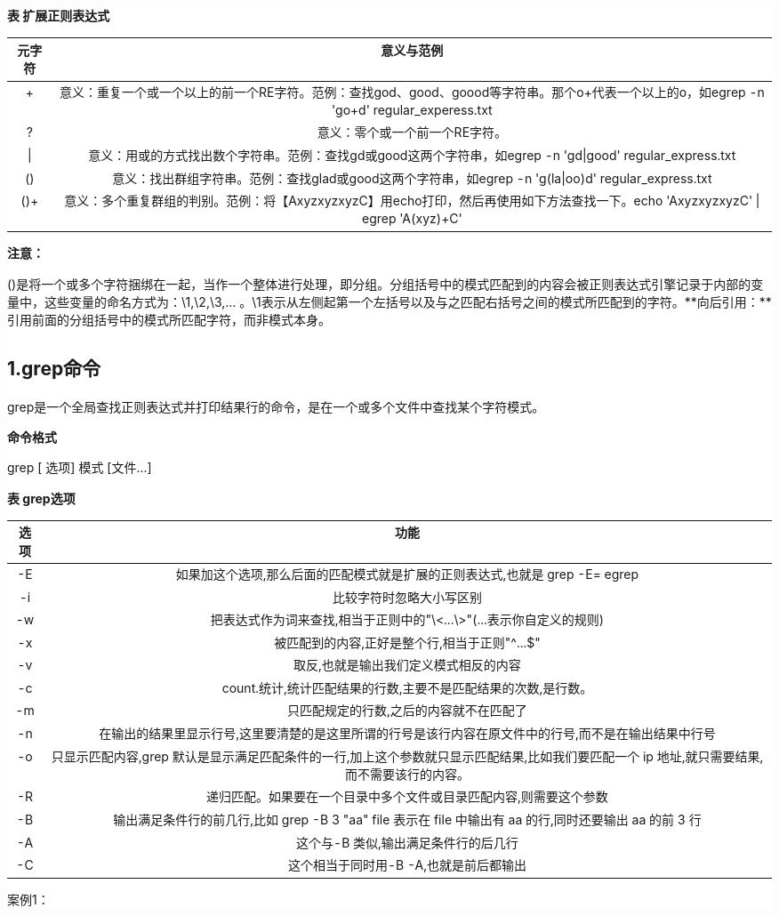 **表 扩展正则表达式**

| 元字符 |                          意义与范例                          |
| :----: | :----------------------------------------------------------: |
|   +    | 意义：重复一个或一个以上的前一个RE字符。范例：查找god、good、goood等字符串。那个o+代表一个以上的o，如egrep -n 'go+d' regular_experess.txt |
|   ?    |                意义：零个或一个前一个RE字符。                |
|   \|   | 意义：用或的方式找出数个字符串。范例：查找gd或good这两个字符串，如egrep -n 'gd\|good' regular_express.txt |
|   ()   | 意义：找出群组字符串。范例：查找glad或good这两个字符串，如egrep -n 'g(la\|oo)d' regular_express.txt |
|  ()+   | 意义：多个重复群组的判别。范例：将【AxyzxyzxyzC】用echo打印，然后再使用如下方法查找一下。echo 'AxyzxyzxyzC' \| egrep 'A(xyz)+C' |

**注意：**

()是将一个或多个字符捆绑在一起，当作一个整体进行处理，即分组。分组括号中的模式匹配到的内容会被正则表达式引擎记录于内部的变量中，这些变量的命名方式为：\1,\2,\3,… 。\1表示从左侧起第一个左括号以及与之匹配右括号之间的模式所匹配到的字符。**向后引用：**引用前面的分组括号中的模式所匹配字符，而非模式本身。

## 1.grep命令

grep是一个全局查找正则表达式并打印结果行的命令，是在一个或多个文件中查找某个字符模式。

**命令格式**

grep [ 选项] 模式 [文件...]

**表  grep选项**

| 选项 |                             功能                             |
| :--: | :----------------------------------------------------------: |
|  -E  | 如果加这个选项,那么后面的匹配模式就是扩展的正则表达式,也就是 grep -E= egrep |
|  -i  |                   比较字符时忽略大小写区别                   |
|  -w  | 把表达式作为词来查找,相当于正则中的"\\<...\\>"(...表示你自定义的规则) |
|  -x  |        被匹配到的内容,正好是整个行,相当于正则"^...$"         |
|  -v  |            取反,也就是输出我们定义模式相反的内容             |
|  -c  | count.统计,统计匹配结果的行数,主要不是匹配结果的次数,是行数。 |
|  -m  |           只匹配规定的行数,之后的内容就不在匹配了            |
|  -n  | 在输出的结果里显示行号,这里要清楚的是这里所谓的行号是该行内容在原文件中的行号,而不是在输出结果中行号 |
|  -o  | 只显示匹配内容,grep 默认是显示满足匹配条件的一行,加上这个参数就只显示匹配结果,比如我们要匹配一个 ip 地址,就只需要结果,而不需要该行的内容。 |
|  -R  | 递归匹配。如果要在一个目录中多个文件或目录匹配内容,则需要这个参数 |
|  -B  | 输出满足条件行的前几行,比如 grep -B 3 "aa" file 表示在 file 中输出有 aa 的行,同时还要输出 aa 的前 3 行 |
|  -A  |             这个与-B 类似,输出满足条件行的后几行             |
|  -C  |            这个相当于同时用-B -A,也就是前后都输出            |

案例1：
